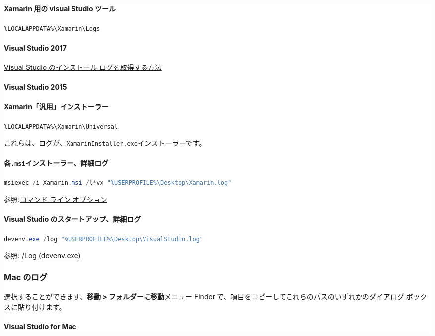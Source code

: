 #### <a name="a-idwindows-logs-xamarin-vs-namewindows-logs-xamarin-vs--visual-studio-tools-for-xamarin"></a><a id="windows-logs-xamarin-vs" name="windows-logs-xamarin-vs" /> Xamarin 用の visual Studio ツール

`%LOCALAPPDATA%\Xamarin\Logs`

#### <a name="a-idvs-2017-namevs-2017--visual-studio-2017"></a><a id="vs-2017" name="vs-2017" /> Visual Studio 2017

[Visual Studio のインストール ログを取得する方法](https://docs.microsoft.com/visualstudio/install/troubleshooting-installation-issues#how-to-get-the-visual-studio-installation-logs)

#### <a name="a-idvs-2015-namevs-2015--visual-studio-2015"></a><a id="vs-2015" name="vs-2015" /> Visual Studio 2015

#### <a name="a-idwindows-universal-installer-namewindows-universal-installer--xamarin-universal-installer"></a><a id="windows-universal-installer" name="windows-universal-installer" /> Xamarin「汎用」インストーラー

`%LOCALAPPDATA%\Xamarin\Universal`

これらは、ログが、`XamarinInstaller.exe`インストーラーです。

#### <a name="a-idindividual-msi-installers-verbose-logs-nameindividual-msi-installers-verbose-logs-individual-msi-installers-verbose-logs"></a><a id="individual-msi-installers-verbose-logs" name="individual-msi-installers-verbose-logs" />各`.msi`インストーラー、詳細ログ

```csharp
msiexec /i Xamarin.msi /l*vx "%USERPROFILE%\Desktop\Xamarin.log"
```

参照:[コマンド ライン オプション](http://msdn.microsoft.com/library/aa367988.aspx)

#### <a name="a-idvisual-studio-startup-verbose-logs-namevisual-studio-startup-verbose-logs-visual-studio-startup-verbose-logs"></a><a id="visual-studio-startup-verbose-logs" name="visual-studio-startup-verbose-logs" />Visual Studio のスタートアップ、詳細ログ

```csharp
devenv.exe /log "%USERPROFILE%\Desktop\VisualStudio.log"
```

参照: [/Log (devenv.exe)](http://msdn.microsoft.com/library/ms241272.aspx)

### <a name="a-idmac-logs-namemac-logs-mac-logs"></a><a id="mac-logs" name="mac-logs" />Mac のログ

選択することができます、**移動 > フォルダーに移動**メニュー Finder で、項目をコピーしてこれらのパスのいずれかのダイアログ ボックスに貼り付けます。

#### <a name="a-idmac-logs-visual-studio-namemac-logs-visual-studio-visual-studio-for-mac"></a><a id="mac-logs-visual-studio" name="mac-logs-visual-studio" />Visual Studio for Mac
